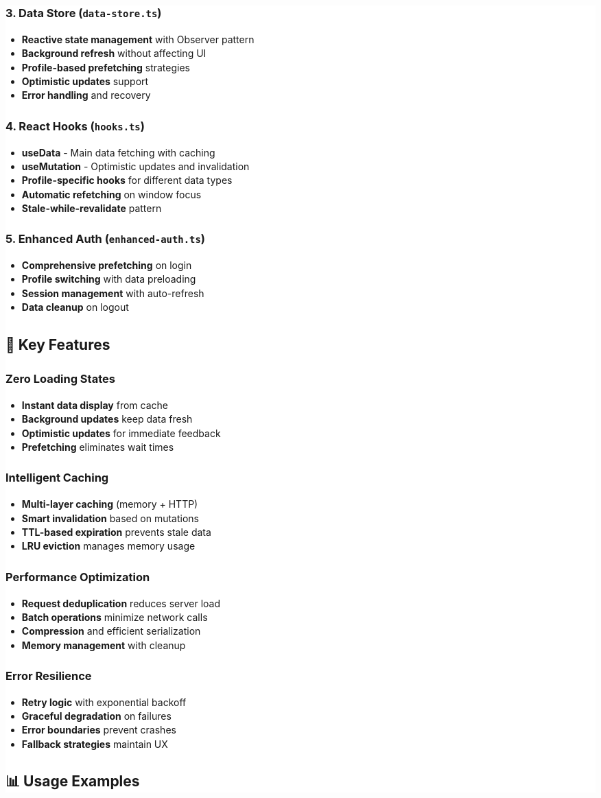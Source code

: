 ### 3. Data Store (`data-store.ts`)
- **Reactive state management** with Observer pattern
- **Background refresh** without affecting UI
- **Profile-based prefetching** strategies
- **Optimistic updates** support
- **Error handling** and recovery

### 4. React Hooks (`hooks.ts`)
- **useData** - Main data fetching with caching
- **useMutation** - Optimistic updates and invalidation
- **Profile-specific hooks** for different data types
- **Automatic refetching** on window focus
- **Stale-while-revalidate** pattern

### 5. Enhanced Auth (`enhanced-auth.ts`)
- **Comprehensive prefetching** on login
- **Profile switching** with data preloading
- **Session management** with auto-refresh
- **Data cleanup** on logout

## 🎯 Key Features

### Zero Loading States
- **Instant data display** from cache
- **Background updates** keep data fresh
- **Optimistic updates** for immediate feedback
- **Prefetching** eliminates wait times

### Intelligent Caching
- **Multi-layer caching** (memory + HTTP)
- **Smart invalidation** based on mutations
- **TTL-based expiration** prevents stale data
- **LRU eviction** manages memory usage

### Performance Optimization
- **Request deduplication** reduces server load
- **Batch operations** minimize network calls
- **Compression** and efficient serialization
- **Memory management** with cleanup

### Error Resilience
- **Retry logic** with exponential backoff
- **Graceful degradation** on failures
- **Error boundaries** prevent crashes
- **Fallback strategies** maintain UX

## 📊 Usage Examples
